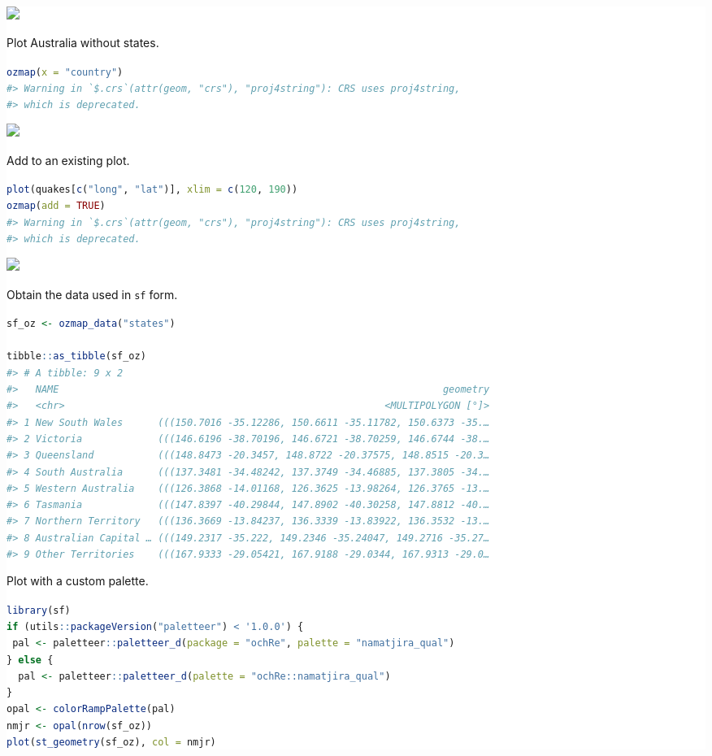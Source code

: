 <img src="man/figures/README-ozmap-1.png" width="100%" />

Plot Australia without states.

``` r
ozmap(x = "country")
#> Warning in `$.crs`(attr(geom, "crs"), "proj4string"): CRS uses proj4string,
#> which is deprecated.
```

<img src="man/figures/README-country-1.png" width="100%" />

Add to an existing plot.

``` r
plot(quakes[c("long", "lat")], xlim = c(120, 190))
ozmap(add = TRUE)
#> Warning in `$.crs`(attr(geom, "crs"), "proj4string"): CRS uses proj4string,
#> which is deprecated.
```

<img src="man/figures/README-add-plot-1.png" width="100%" />

Obtain the data used in `sf` form.

``` r
sf_oz <- ozmap_data("states")

tibble::as_tibble(sf_oz)
#> # A tibble: 9 x 2
#>   NAME                                                                  geometry
#>   <chr>                                                       <MULTIPOLYGON [°]>
#> 1 New South Wales      (((150.7016 -35.12286, 150.6611 -35.11782, 150.6373 -35.…
#> 2 Victoria             (((146.6196 -38.70196, 146.6721 -38.70259, 146.6744 -38.…
#> 3 Queensland           (((148.8473 -20.3457, 148.8722 -20.37575, 148.8515 -20.3…
#> 4 South Australia      (((137.3481 -34.48242, 137.3749 -34.46885, 137.3805 -34.…
#> 5 Western Australia    (((126.3868 -14.01168, 126.3625 -13.98264, 126.3765 -13.…
#> 6 Tasmania             (((147.8397 -40.29844, 147.8902 -40.30258, 147.8812 -40.…
#> 7 Northern Territory   (((136.3669 -13.84237, 136.3339 -13.83922, 136.3532 -13.…
#> 8 Australian Capital … (((149.2317 -35.222, 149.2346 -35.24047, 149.2716 -35.27…
#> 9 Other Territories    (((167.9333 -29.05421, 167.9188 -29.0344, 167.9313 -29.0…
```

Plot with a custom palette.

``` r
library(sf)
if (utils::packageVersion("paletteer") < '1.0.0') {
 pal <- paletteer::paletteer_d(package = "ochRe", palette = "namatjira_qual")
} else {
  pal <- paletteer::paletteer_d(palette = "ochRe::namatjira_qual")
} 
opal <- colorRampPalette(pal)
nmjr <- opal(nrow(sf_oz))
plot(st_geometry(sf_oz), col = nmjr)
```
